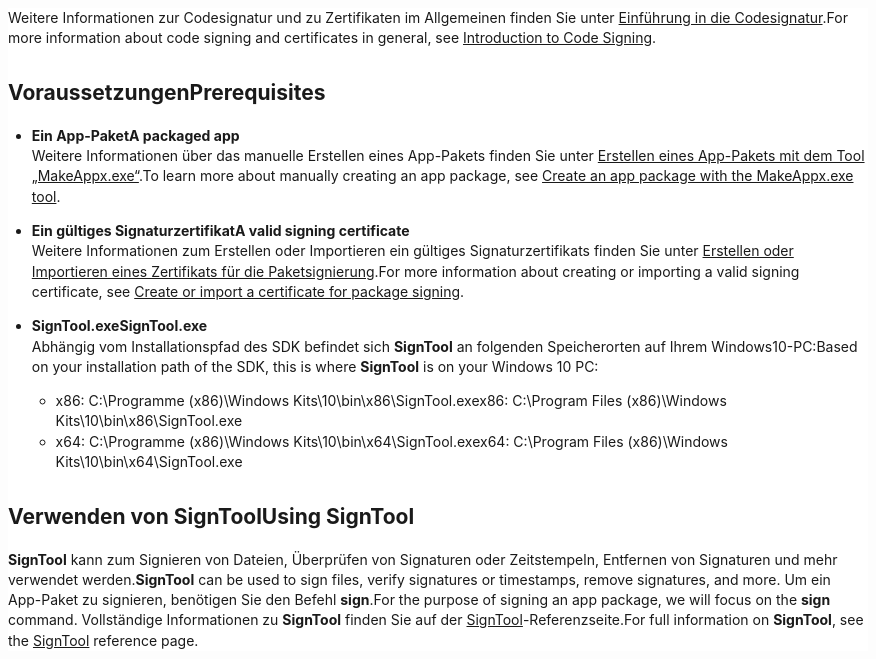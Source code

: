 <span data-ttu-id="7d7f8-111">Weitere Informationen zur Codesignatur und zu Zertifikaten im Allgemeinen finden Sie unter [Einführung in die Codesignatur](https://msdn.microsoft.com/library/windows/desktop/aa380259.aspx#introduction_to_code_signing).</span><span class="sxs-lookup"><span data-stu-id="7d7f8-111">For more information about code signing and certificates in general, see [Introduction to Code Signing](https://msdn.microsoft.com/library/windows/desktop/aa380259.aspx#introduction_to_code_signing).</span></span>

## <a name="prerequisites"></a><span data-ttu-id="7d7f8-112">Voraussetzungen</span><span class="sxs-lookup"><span data-stu-id="7d7f8-112">Prerequisites</span></span>
- **<span data-ttu-id="7d7f8-113">Ein App-Paket</span><span class="sxs-lookup"><span data-stu-id="7d7f8-113">A packaged app</span></span>**  
    <span data-ttu-id="7d7f8-114">Weitere Informationen über das manuelle Erstellen eines App-Pakets finden Sie unter [Erstellen eines App-Pakets mit dem Tool „MakeAppx.exe“](https://msdn.microsoft.com/windows/uwp/packaging/create-app-package-with-makeappx-tool).</span><span class="sxs-lookup"><span data-stu-id="7d7f8-114">To learn more about manually creating an app package, see [Create an app package with the MakeAppx.exe tool](https://msdn.microsoft.com/windows/uwp/packaging/create-app-package-with-makeappx-tool).</span></span> 

- **<span data-ttu-id="7d7f8-115">Ein gültiges Signaturzertifikat</span><span class="sxs-lookup"><span data-stu-id="7d7f8-115">A valid signing certificate</span></span>**  
    <span data-ttu-id="7d7f8-116">Weitere Informationen zum Erstellen oder Importieren ein gültiges Signaturzertifikats finden Sie unter [Erstellen oder Importieren eines Zertifikats für die Paketsignierung](https://msdn.microsoft.com/windows/uwp/packaging/create-certificate-package-signing).</span><span class="sxs-lookup"><span data-stu-id="7d7f8-116">For more information about creating or importing a valid signing certificate, see [Create or import a certificate for package signing](https://msdn.microsoft.com/windows/uwp/packaging/create-certificate-package-signing).</span></span>

- **<span data-ttu-id="7d7f8-117">SignTool.exe</span><span class="sxs-lookup"><span data-stu-id="7d7f8-117">SignTool.exe</span></span>**  
    <span data-ttu-id="7d7f8-118">Abhängig vom Installationspfad des SDK befindet sich **SignTool** an folgenden Speicherorten auf Ihrem Windows10-PC:</span><span class="sxs-lookup"><span data-stu-id="7d7f8-118">Based on your installation path of the SDK, this is where **SignTool** is on your Windows 10 PC:</span></span>
    - <span data-ttu-id="7d7f8-119">x86: C:\Programme (x86)\Windows Kits\10\bin\x86\SignTool.exe</span><span class="sxs-lookup"><span data-stu-id="7d7f8-119">x86: C:\Program Files (x86)\Windows Kits\10\bin\x86\SignTool.exe</span></span>
    - <span data-ttu-id="7d7f8-120">x64: C:\Programme (x86)\Windows Kits\10\bin\x64\SignTool.exe</span><span class="sxs-lookup"><span data-stu-id="7d7f8-120">x64: C:\Program Files (x86)\Windows Kits\10\bin\x64\SignTool.exe</span></span>

## <a name="using-signtool"></a><span data-ttu-id="7d7f8-121">Verwenden von SignTool</span><span class="sxs-lookup"><span data-stu-id="7d7f8-121">Using SignTool</span></span>

<span data-ttu-id="7d7f8-122">**SignTool** kann zum Signieren von Dateien, Überprüfen von Signaturen oder Zeitstempeln, Entfernen von Signaturen und mehr verwendet werden.</span><span class="sxs-lookup"><span data-stu-id="7d7f8-122">**SignTool** can be used to sign files, verify signatures or timestamps, remove signatures, and more.</span></span> <span data-ttu-id="7d7f8-123">Um ein App-Paket zu signieren, benötigen Sie den Befehl **sign**.</span><span class="sxs-lookup"><span data-stu-id="7d7f8-123">For the purpose of signing an app package, we will focus on the **sign** command.</span></span> <span data-ttu-id="7d7f8-124">Vollständige Informationen zu **SignTool** finden Sie auf der [SignTool](https://msdn.microsoft.com/library/windows/desktop/aa387764.aspx)-Referenzseite.</span><span class="sxs-lookup"><span data-stu-id="7d7f8-124">For full information on **SignTool**, see the [SignTool](https://msdn.microsoft.com/library/windows/desktop/aa387764.aspx) reference page.</span></span> 
